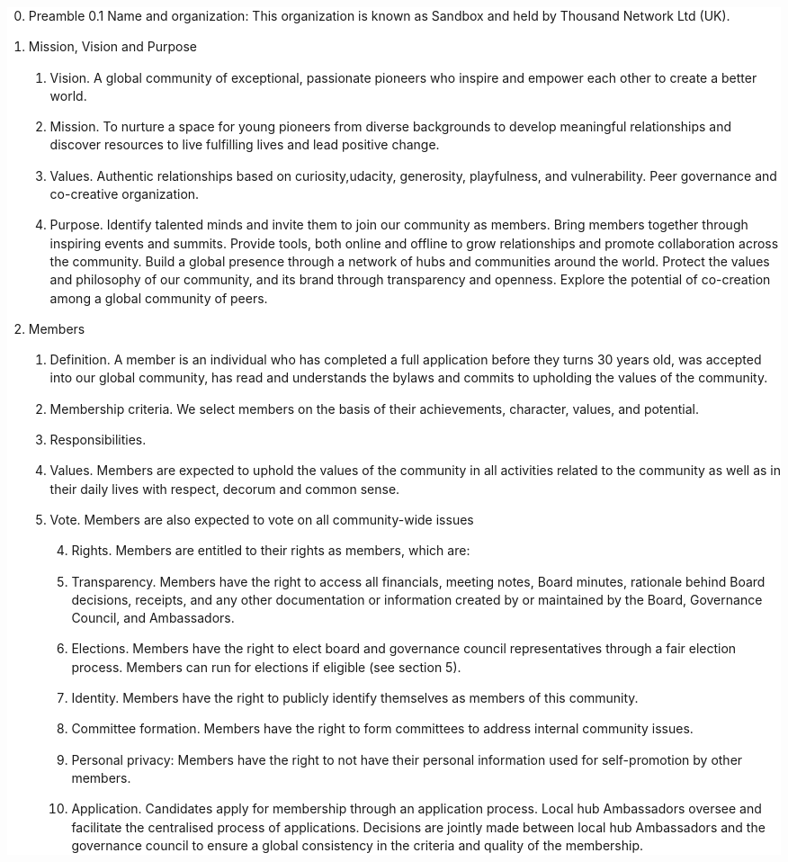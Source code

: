 0. Preamble
0.1 Name and organization: This organization is known as Sandbox and held by Thousand Network Ltd (UK).




1. Mission, Vision and Purpose
   1. Vision. A global community of exceptional, passionate pioneers who inspire and empower each other to create a better world.


   2. Mission. To nurture a space for young pioneers from diverse backgrounds to develop meaningful relationships and discover resources to live fulfilling lives and lead positive change.


   3. Values. Authentic relationships based on curiosity,udacity, generosity, playfulness, and vulnerability. Peer governance and co-creative organization.  


   4. Purpose. Identify talented minds and invite them to join our community as members.  Bring members together through inspiring events and summits. Provide tools, both online and offline to grow relationships and promote collaboration across the community. Build a global presence through a network of hubs and communities around the world. Protect the values and philosophy of our community, and its brand through transparency and openness. Explore the potential of co-creation among a global community of peers.




2. Members
   1. Definition. A member is an individual who has completed a full application before they turns 30 years old, was accepted into our global community, has read and understands the bylaws and commits to upholding the values of the community.

   2. Membership criteria. We select members on the basis of their achievements, character, values, and potential. 

   3. Responsibilities. 
   1. Values. Members are expected to uphold the values of the community in all activities related to the community as well as in their daily lives with respect, decorum and common sense. 
   2. Vote. Members are also expected to vote on all community-wide issues

      4. Rights. Members are entitled to their rights as members, which are: 
      1. Transparency. Members have the right to access all financials, meeting notes, Board minutes, rationale behind Board decisions, receipts, and any other documentation or information created by or maintained by the Board, Governance Council, and Ambassadors.
      2. Elections. Members have the right to elect board and governance council representatives through a fair election process. Members can run for elections if eligible (see section 5). 
      3. Identity. Members have the right to publicly identify themselves as members of this community.
      4. Committee formation. Members have the right to form committees to address internal community issues.
      5. Personal privacy: Members have the right to not have their personal information used for self-promotion by other members.


      5. Application. Candidates apply for membership through an application process. Local hub Ambassadors oversee and facilitate the centralised process of applications. Decisions are jointly made between local hub Ambassadors and the governance council to ensure a global consistency in the criteria and quality of the membership. 

